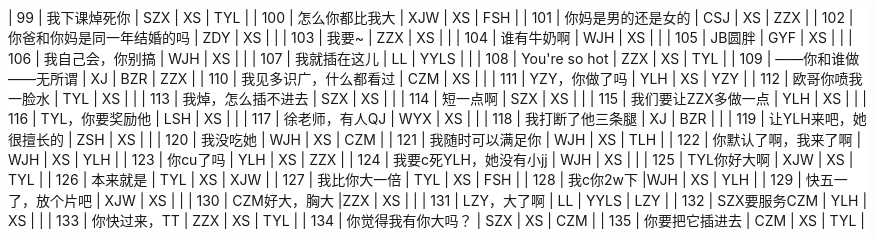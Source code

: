 | 99                             | 我下课焯死你                               |  SZX   |  XS  |   TYL   |
| 100                          | 怎么你都比我大                             |  XJW   |  XS  |   FSH   |
| 101                      | 你妈是男的还是女的                         |  CSJ   |  XS  |   ZZX   |
| 102              | 你爸和你妈是同一年结婚的吗                 |  ZDY   |  XS  |         |
| 103                                   | 我要~                                      |  ZZX   |  XS  |         |
| 104                              | 谁有牛奶啊                                 |  WJH   |  XS  |         |
| 105                                  | JB圆胖                                     |  GYF   |  XS  |         |
| 106                        | 我自己会，你别搞                           |  WJH   |  XS  |         |
| 107                            | 我就插在这儿                               |   LL   | YYLS |         |
| 108                           | You're so hot                              |  ZZX   |  XS  |   TYL   |
| 109              | ——你和谁做  ——无所谓                 |   XJ   | BZR  |   ZZX   |
| 110                  | 我见多识广，什么都看过                     |  CZM   |  XS  |         |
| 111                           | YZY，你做了吗                              |  YLH   |  XS  |   YZY   |
| 112                        | 欧哥你喷我一脸水                           |  TYL   |  XS  |         |
| 113                      | 我焯，怎么插不进去                         |  SZX   |  XS  |         |
| 114                                | 短一点啊                                   |  SZX   |  XS  |         |
| 115                     | 我们要让ZZX多做一点                        |  YLH   |  XS  |         |
| 116                         | TYL，你要奖励他                            |  LSH   |  XS  |         |
| 117                          | 徐老师，有人QJ                             |  WYX   |  XS  |         |
| 118                        | 我打断了他三条腿                           |   XJ   | BZR  |         |
| 119                   | 让YLH来吧，她很擅长的                      |  ZSH   |  XS  |         |
|  120                  |  我没吃她                     |  WJH    |  XS  |   CZM      |
| 121                   | 我随时可以满足你                      | WJH    |  XS  |  TLH       |
| 122                   | 你默认了啊，我来了啊                      | WJH    |  XS  |   YLH      |
| 123                   | 你cu了吗                      | YLH    |  XS  | ZZX        |
| 124                   | 我要c死YLH，她没有小jj                      | WJH    |  XS  |         |
|  125                  |  TYL你好大啊                     |  XJW   |  XS  | TYL        |
|  126                  |  本来就是                     |  TYL   |  XS  | XJW        |
|  127                  |  我比你大一倍                     | TYL    |  XS  |  FSH       |
|   128                 |   我c你2w下                    |WJH     |  XS  | YLH        |
|   129                 |   快五一了，放个片吧                    | XJW    |  XS  |         |
|   130                 |   CZM好大，胸大                    |ZZX     |  XS  |         |
|   131                 |   LZY，大了啊                    | LL    |  YYLS  |   LZY      |
|  132                  |  SZX要服务CZM                     |  YLH   |  XS  |         |
|  133                  |  你快过来，TT                     |  ZZX   |  XS  |    TYL     |
|   134                 |   你觉得我有你大吗？                    | SZX    |  XS  |   CZM      |
|  135                  |  你要把它插进去                     | CZM    |  XS  | TYL        |